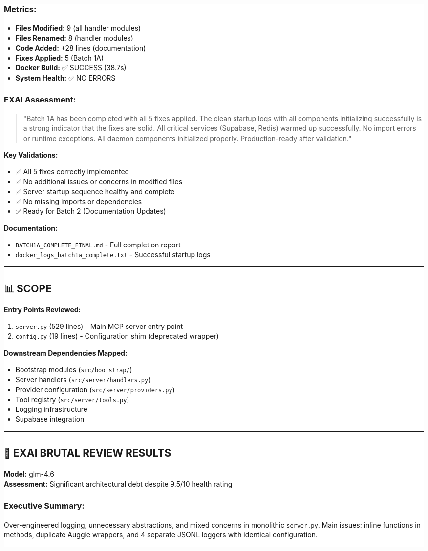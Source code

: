 ### **Metrics:**
- **Files Modified:** 9 (all handler modules)
- **Files Renamed:** 8 (handler modules)
- **Code Added:** +28 lines (documentation)
- **Fixes Applied:** 5 (Batch 1A)
- **Docker Build:** ✅ SUCCESS (38.7s)
- **System Health:** ✅ NO ERRORS

### **EXAI Assessment:**
> "Batch 1A has been completed with all 5 fixes applied. The clean startup logs with all components initializing successfully is a strong indicator that the fixes are solid. All critical services (Supabase, Redis) warmed up successfully. No import errors or runtime exceptions. All daemon components initialized properly. Production-ready after validation."

**Key Validations:**
- ✅ All 5 fixes correctly implemented
- ✅ No additional issues or concerns in modified files
- ✅ Server startup sequence healthy and complete
- ✅ No missing imports or dependencies
- ✅ Ready for Batch 2 (Documentation Updates)

**Documentation:**
- `BATCH1A_COMPLETE_FINAL.md` - Full completion report
- `docker_logs_batch1a_complete.txt` - Successful startup logs

---

## 📊 SCOPE

**Entry Points Reviewed:**
1. `server.py` (529 lines) - Main MCP server entry point
2. `config.py` (19 lines) - Configuration shim (deprecated wrapper)

**Downstream Dependencies Mapped:**
- Bootstrap modules (`src/bootstrap/`)
- Server handlers (`src/server/handlers.py`)
- Provider configuration (`src/server/providers.py`)
- Tool registry (`src/server/tools.py`)
- Logging infrastructure
- Supabase integration

---

## 🤖 EXAI BRUTAL REVIEW RESULTS

**Model:** glm-4.6  
**Assessment:** Significant architectural debt despite 9.5/10 health rating

### **Executive Summary:**
Over-engineered logging, unnecessary abstractions, and mixed concerns in monolithic `server.py`. Main issues: inline functions in methods, duplicate Auggie wrappers, and 4 separate JSONL loggers with identical configuration.

---